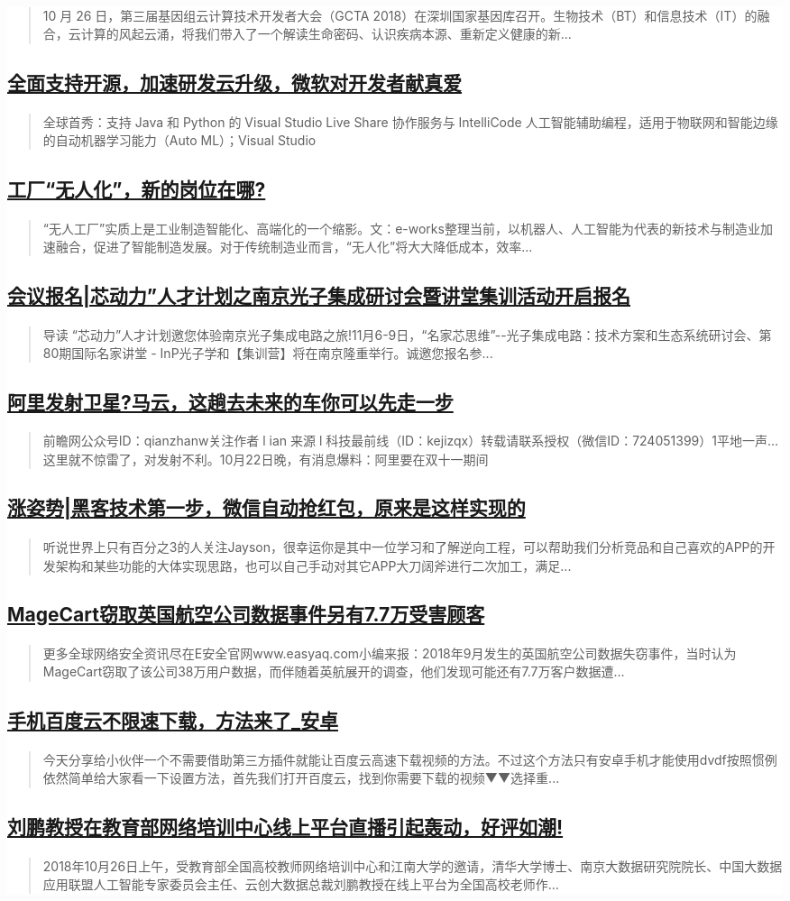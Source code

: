  > 10 月 26 日，第三届基因组云计算技术开发者大会（GCTA 2018）在深圳国家基因库召开。生物技术（BT）和信息技术（IT）的融合，云计算的风起云涌，将我们带入了一个解读生命密码、认识疾病本源、重新定义健康的新...
 ## [全面支持开源，加速研发云升级，微软对开发者献真爱](http://mp.weixin.qq.com/s?src=11&timestamp=1540629006&ver=1207&signature=ZbN36WqqxFI6wiftwj6DnCYPSRZ72gii1QAYIaU45-sykwP95neFNwUwsIGYPOzGNDo7iAHqCKQ6O4gsG4oVW3oxeVflHr1BRl2JV9BKHONA6NLfkhJXp8hI3MK1-DbU&new=1)
 > 全球首秀：支持 Java 和 Python 的 Visual Studio Live Share 协作服务与 IntelliCode 人工智能辅助编程，适用于物联网和智能边缘的自动机器学习能力（Auto ML）；Visual Studio
 ## [工厂“无人化”，新的岗位在哪?](http://mp.weixin.qq.com/s?src=11&timestamp=1540629006&ver=1207&signature=1wpbhwRTMs663QQDer0Miu4Serh7sf78qj6Ox9m8DlvmTU6d0*y8OxVoIvqDaxR*MUwFioQIY8c0U1Zfb8YGFFL3ZkW-irJAvUHhVtsLxKXTa3wKh4y9iuCffp0poQt3&new=1)
 > “无人工厂”实质上是工业制造智能化、高端化的一个缩影。文：e-works整理当前，以机器人、人工智能为代表的新技术与制造业加速融合，促进了智能制造发展。对于传统制造业而言，“无人化”将大大降低成本，效率...
 ## [会议报名|芯动力”人才计划之南京光子集成研讨会暨讲堂集训活动开启报名](http://mp.weixin.qq.com/s?src=11&timestamp=1540629006&ver=1207&signature=pA3Y4ore0NAt3XB5mdulnlpOQ3PHz4OIFE6Y8RFKeDcys08qyLkMPdyhrLR-6T1uC6v2FuP1m-nwll5fg9yXgsaDUldXZf8tzF7NraPj3QQwJfr2I5EF5OTw2pSyrayl&new=1)
 > 导读     “芯动力”人才计划邀您体验南京光子集成电路之旅!11月6-9日，“名家芯思维”--光子集成电路：技术方案和生态系统研讨会、第80期国际名家讲堂 - InP光子学和【集训营】将在南京隆重举行。诚邀您报名参...
 ## [阿里发射卫星?马云，这趟去未来的车你可以先走一步](http://mp.weixin.qq.com/s?src=11&timestamp=1540629006&ver=1207&signature=X8hafsurYvfgbJqqvSZ0qiLwSd2TxzTU-aFsQKbHH-3PiTTt2DKQpqEbliByGKUCFzHtwSxMSZQWEN2Iwltz8bCdtwhIDvOJ5MUlnHYsudIpEwAMVIUFRpoeyfadT6Qd&new=1)
 > 前瞻网公众号ID：qianzhanw关注作者 l ian  来源 l 科技最前线（ID：kejizqx）转载请联系授权（微信ID：724051399）1平地一声...这里就不惊雷了，对发射不利。10月22日晚，有消息爆料：阿里要在双十一期间
 ## [涨姿势|黑客技术第一步，微信自动抢红包，原来是这样实现的](http://mp.weixin.qq.com/s?src=11&timestamp=1540629006&ver=1207&signature=zY744MLRnUOMpQUsZjbTSeRMI1vwqPZXyWBYcPha9B-MAcgzk2CXld7LbNeP0bPgFFtxuH24CfDOAWL7Yhxvw49bq5aawpSsnoGLMZukLy2xT-fhFWqX*tii*9sn-rOH&new=1)
 > 听说世界上只有百分之3的人关注Jayson，很幸运你是其中一位学习和了解逆向工程，可以帮助我们分析竞品和自己喜欢的APP的开发架构和某些功能的大体实现思路，也可以自己手动对其它APP大刀阔斧进行二次加工，满足...
 ## [MageCart窃取英国航空公司数据事件另有7.7万受害顾客](http://mp.weixin.qq.com/s?src=11&timestamp=1540629006&ver=1207&signature=f4iffKFuAG04mOhPrL2f4ooLgV2hy5YuREE2XP3neIb2-k329QI8CxanLFUMlJGQ4n0UJTTVpWKbyS3D*Joyej2K-ogPihXmuDPisxjoxJcJU*A06mA2uTUaIMa6vmZA&new=1)
 > 更多全球网络安全资讯尽在E安全官网www.easyaq.com小编来报：2018年9月发生的英国航空公司数据失窃事件，当时认为MageCart窃取了该公司38万用户数据，而伴随着英航展开的调查，他们发现可能还有7.7万客户数据遭...
 ## [手机百度云不限速下载，方法来了_安卓](http://mp.weixin.qq.com/s?src=11&timestamp=1540629006&ver=1207&signature=GHJE38WyJFb8VSKl332cURb-VMZ*g65pLlAjIzZshBycRS23WepUSigc79f3pjdW-EB0l0kwVsffpaHKmF95uMbMLa1B-4SqZEVinHXr56*Y2S*Taq3nV6adH6KzsPh5&new=1)
 > 今天分享给小伙伴一个不需要借助第三方插件就能让百度云高速下载视频的方法。不过这个方法只有安卓手机才能使用dvdf按照惯例依然简单给大家看一下设置方法，首先我们打开百度云，找到你需要下载的视频▼▼选择重...
 ## [刘鹏教授在教育部网络培训中心线上平台直播引起轰动，好评如潮!](http://mp.weixin.qq.com/s?src=11&timestamp=1540629006&ver=1207&signature=tCvzhAOLWxjDPK2U8ZpB3Ew6yKwiJsTPrHmmE7fOWoQxikNpAp3nJfkEY10HPcAD6kScNTJcxDzIFwL6G*VQKGRfQ9IcQjbfgBu4wdDtzGmhjOHnRSD4k-XhIxwlTbnC&new=1)
 > 2018年10月26日上午，受教育部全国高校教师网络培训中心和江南大学的邀请，清华大学博士、南京大数据研究院院长、中国大数据应用联盟人工智能专家委员会主任、云创大数据总裁刘鹏教授在线上平台为全国高校老师作...